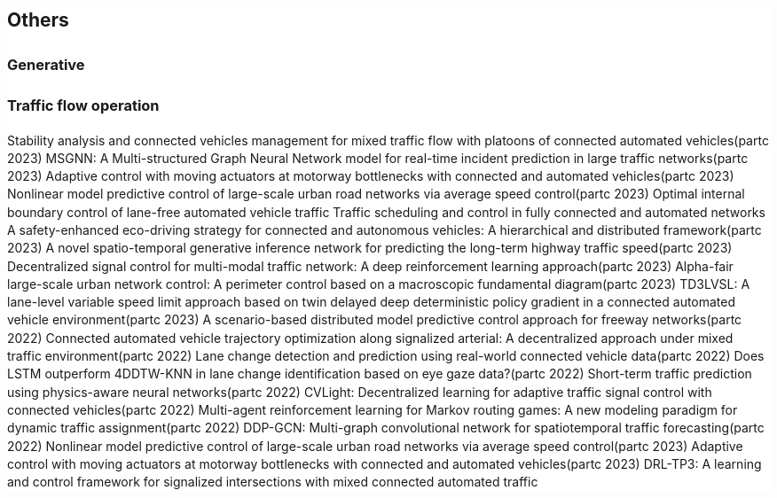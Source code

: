 

## Others
### Generative

### Traffic flow operation
 Stability analysis and connected vehicles management for mixed traffic flow with platoons of connected automated vehicles(partc 2023)
 MSGNN: A Multi-structured Graph Neural Network model for real-time incident prediction in large traffic networks(partc 2023)
 Adaptive control with moving actuators at motorway bottlenecks with connected and automated vehicles(partc 2023)
 Nonlinear model predictive control of large-scale urban road networks via average speed control(partc 2023)
 Optimal internal boundary control of lane-free automated vehicle traffic
 Traffic scheduling and control in fully connected and automated networks
 A safety-enhanced eco-driving strategy for connected and autonomous vehicles: A hierarchical and distributed framework(partc 2023)
 A novel spatio-temporal generative inference network for predicting the long-term highway traffic speed(partc 2023)
 Decentralized signal control for multi-modal traffic network: A deep reinforcement learning approach(partc 2023)
 Alpha-fair large-scale urban network control: A perimeter control based on a macroscopic fundamental diagram(partc 2023)
 TD3LVSL: A lane-level variable speed limit approach based on twin delayed deep deterministic policy gradient in a connected automated vehicle environment(partc 2023)
 A scenario-based distributed model predictive control approach for freeway networks(partc 2022)
 Connected automated vehicle trajectory optimization along signalized arterial: A decentralized approach under mixed traffic environment(partc 2022)
 Lane change detection and prediction using real-world connected vehicle data(partc 2022)
 Does LSTM outperform 4DDTW-KNN in lane change identification based on eye gaze data?(partc 2022)
 Short-term traffic prediction using physics-aware neural networks(partc 2022)
 CVLight: Decentralized learning for adaptive traffic signal control with connected vehicles(partc 2022)
 Multi-agent reinforcement learning for Markov routing games: A new modeling paradigm for dynamic traffic assignment(partc 2022)
 DDP-GCN: Multi-graph convolutional network for spatiotemporal traffic forecasting(partc 2022)
 Nonlinear model predictive control of large-scale urban road networks via average speed control(partc 2023)
 Adaptive control with moving actuators at motorway bottlenecks with connected and automated vehicles(partc 2023)
 DRL-TP3: A learning and control framework for signalized intersections with mixed connected automated traffic

